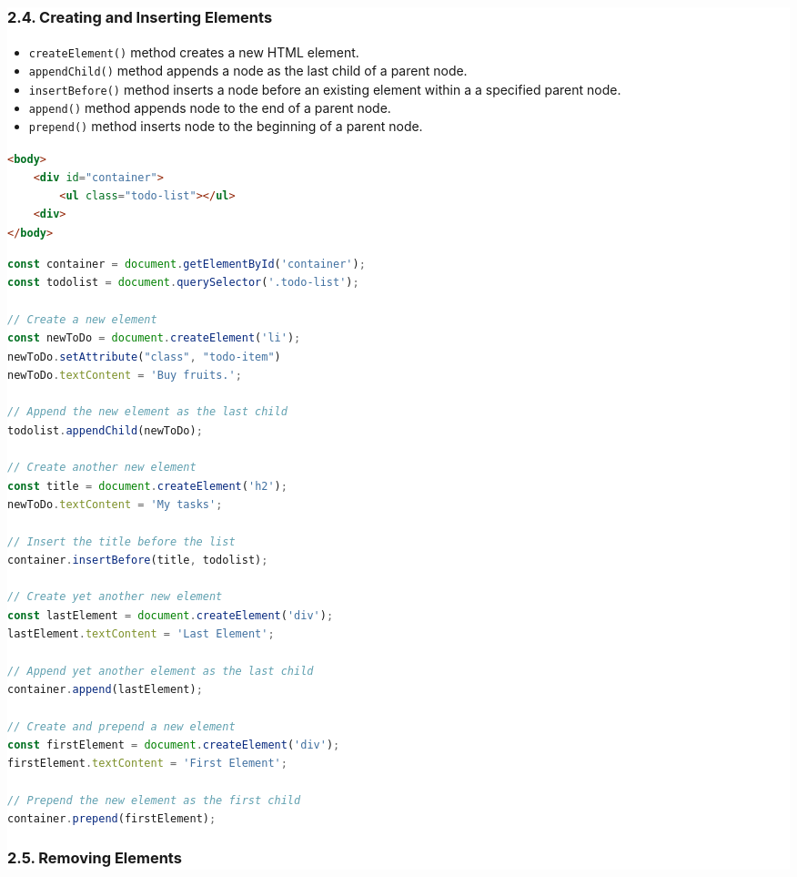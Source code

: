 ### 2.4. Creating and Inserting Elements

- `createElement()` method creates a new HTML element.
- `appendChild()` method appends a node as the last child of a parent node.
- `insertBefore()` method inserts a node before an existing element within a a specified parent node.
- `append()` method appends node to the end of a parent node.
- `prepend()` method inserts node to the beginning of a parent node.

```html
<body>
    <div id="container">
        <ul class="todo-list"></ul>
    <div>
</body>
```

```js
const container = document.getElementById('container');
const todolist = document.querySelector('.todo-list');

// Create a new element
const newToDo = document.createElement('li');
newToDo.setAttribute("class", "todo-item")
newToDo.textContent = 'Buy fruits.';

// Append the new element as the last child
todolist.appendChild(newToDo);

// Create another new element
const title = document.createElement('h2');
newToDo.textContent = 'My tasks';

// Insert the title before the list
container.insertBefore(title, todolist);

// Create yet another new element
const lastElement = document.createElement('div');
lastElement.textContent = 'Last Element';

// Append yet another element as the last child
container.append(lastElement);

// Create and prepend a new element
const firstElement = document.createElement('div');
firstElement.textContent = 'First Element';

// Prepend the new element as the first child
container.prepend(firstElement);
```

### 2.5. Removing Elements
